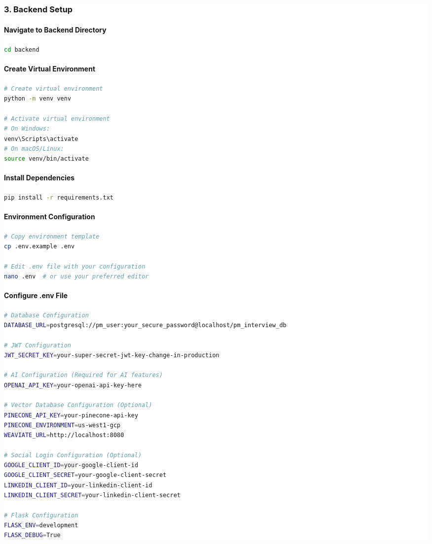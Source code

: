 ### 3. Backend Setup

#### Navigate to Backend Directory
```bash
cd backend
```

#### Create Virtual Environment
```bash
# Create virtual environment
python -m venv venv

# Activate virtual environment
# On Windows:
venv\Scripts\activate
# On macOS/Linux:
source venv/bin/activate
```

#### Install Dependencies
```bash
pip install -r requirements.txt
```

#### Environment Configuration
```bash
# Copy environment template
cp .env.example .env

# Edit .env file with your configuration
nano .env  # or use your preferred editor
```

#### Configure .env File
```bash
# Database Configuration
DATABASE_URL=postgresql://pm_user:your_secure_password@localhost/pm_interview_db

# JWT Configuration
JWT_SECRET_KEY=your-super-secret-jwt-key-change-in-production

# AI Configuration (Required for AI features)
OPENAI_API_KEY=your-openai-api-key-here

# Vector Database Configuration (Optional)
PINECONE_API_KEY=your-pinecone-api-key
PINECONE_ENVIRONMENT=us-west1-gcp
WEAVIATE_URL=http://localhost:8080

# Social Login Configuration (Optional)
GOOGLE_CLIENT_ID=your-google-client-id
GOOGLE_CLIENT_SECRET=your-google-client-secret
LINKEDIN_CLIENT_ID=your-linkedin-client-id
LINKEDIN_CLIENT_SECRET=your-linkedin-client-secret

# Flask Configuration
FLASK_ENV=development
FLASK_DEBUG=True
```
